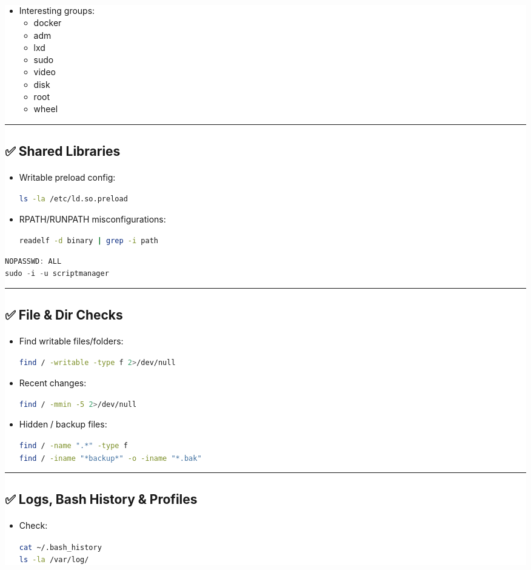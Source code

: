 - Interesting groups:
  - docker  
  - adm  
  - lxd  
  - sudo  
  - video  
  - disk  
  - root  
  - wheel  

---

## ✅ Shared Libraries

- Writable preload config:
  ```bash
  ls -la /etc/ld.so.preload
  ```

- RPATH/RUNPATH misconfigurations:
  ```bash
  readelf -d binary | grep -i path
  ```

```c
NOPASSWD: ALL
sudo -i -u scriptmanager
```

---

## ✅ File & Dir Checks

- Find writable files/folders:
  ```bash
  find / -writable -type f 2>/dev/null
  ```

- Recent changes:
  ```bash
  find / -mmin -5 2>/dev/null
  ```

- Hidden / backup files:
  ```bash
  find / -name ".*" -type f
  find / -iname "*backup*" -o -iname "*.bak"
  ```

---

## ✅ Logs, Bash History & Profiles

- Check:
  ```bash
  cat ~/.bash_history
  ls -la /var/log/
  ```
